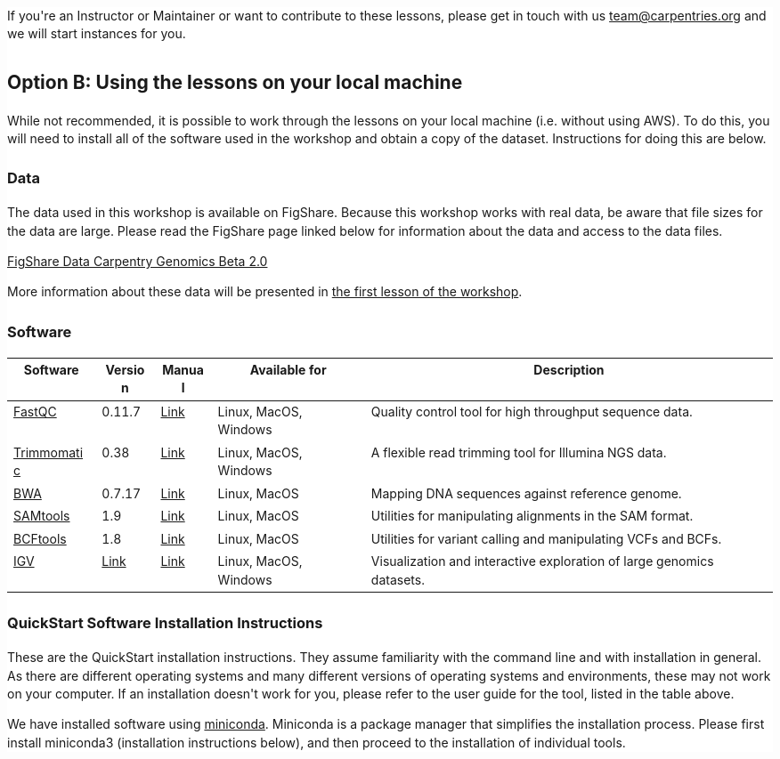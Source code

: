 If you're an Instructor or Maintainer or want to contribute to these lessons,
please get in touch with us [team@carpentries.org](mailto:team@carpentries.org)
and we will start instances for you.

## Option B: Using the lessons on your local machine

While not recommended, it is possible to work through the lessons on your local machine
(i.e. without using AWS).
To do this, you will need to install all of the software used in the workshop
and obtain a copy of the dataset.
Instructions for doing this are below.

### Data

The data used in this workshop is available on FigShare.
Because this workshop works with real data, be aware that file sizes for the data are large.
Please read the FigShare page linked below for information about the data and access to the data files.

[FigShare Data Carpentry Genomics Beta 2.0](https://figshare.com/articles/Data_Carpentry_Genomics_beta_2_0/7726454)

More information about these data will be presented in
[the first lesson of the workshop](http://www.datacarpentry.org/organization-genomics/data/).

### Software

| Software | Version | Manual | Available for | Description |
| -------- | ------------ | ------ | ------------- | ----------- |
| [FastQC](https://www.bioinformatics.babraham.ac.uk/projects/fastqc/) | 0.11.7 | [Link](https://www.bioinformatics.babraham.ac.uk/projects/fastqc/Help/)| Linux, MacOS, Windows | Quality control tool for high throughput sequence data. |
| [Trimmomatic](http://www.usadellab.org/cms/?page=trimmomatic) | 0.38 | [Link](http://www.usadellab.org/cms/uploads/supplementary/Trimmomatic/TrimmomaticManual_V0.32.pdf) | Linux, MacOS, Windows | A flexible read trimming tool for Illumina NGS data. |
| [BWA](http://bio-bwa.sourceforge.net/) | 0.7.17 | [Link](http://bio-bwa.sourceforge.net/bwa.shtml) | Linux, MacOS | Mapping DNA sequences against reference genome. |
| [SAMtools](http://samtools.sourceforge.net/) | 1.9 | [Link](http://www.htslib.org/doc/samtools.html) | Linux, MacOS | Utilities for manipulating alignments in the SAM format. |
| [BCFtools](https://samtools.github.io/bcftools/) | 1.8 | [Link](https://samtools.github.io/bcftools/bcftools.html) | Linux, MacOS | Utilities for variant calling and manipulating VCFs and BCFs. |
| [IGV](http://software.broadinstitute.org/software/igv/home) | [Link](https://software.broadinstitute.org/software/igv/download) | [Link](https://software.broadinstitute.org/software/igv/UserGuide) | Linux, MacOS, Windows | Visualization and interactive exploration of large genomics datasets. |

### QuickStart Software Installation Instructions

These are the QuickStart installation instructions.
They assume familiarity with the command line and with installation in general.
As there are different operating systems and many different versions of
operating systems and environments, these may not work on your computer.
If an installation doesn't work for you, please refer to the user guide for the tool,
listed in the table above.

We have installed software using [miniconda](https://docs.conda.io/en/latest/miniconda.html).
Miniconda is a package manager that simplifies the installation process.
Please first install miniconda3 (installation instructions below),
and then proceed to the installation of individual tools.
